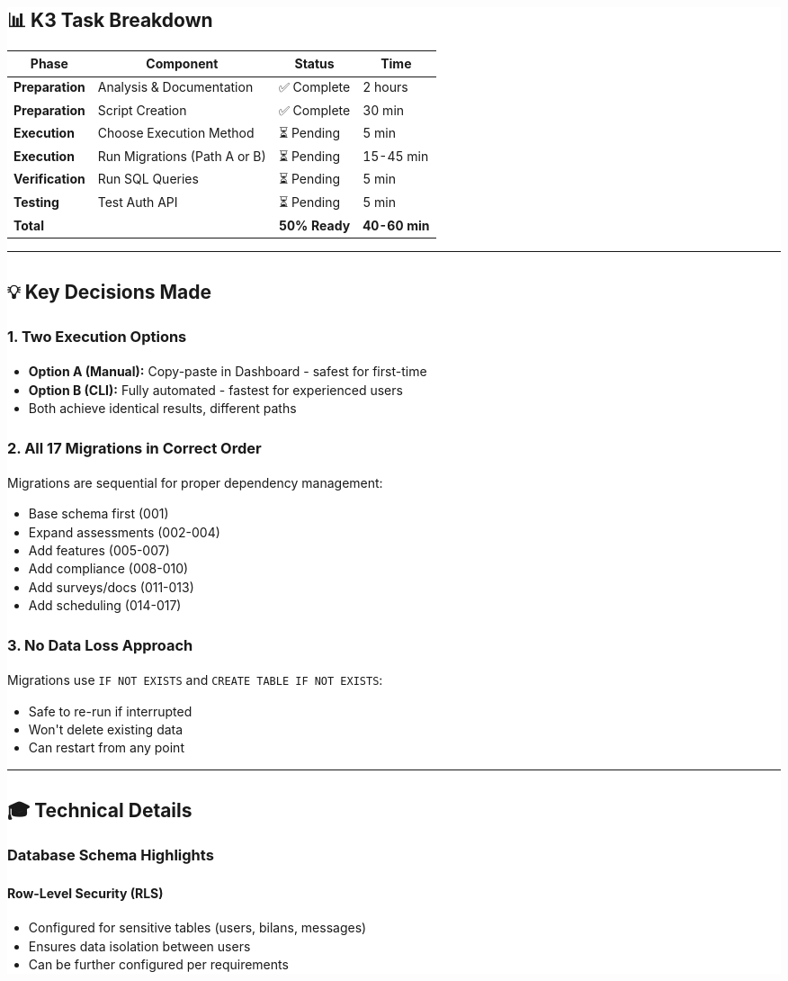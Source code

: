 
## 📊 K3 Task Breakdown

| Phase | Component | Status | Time |
|-------|-----------|--------|------|
| **Preparation** | Analysis & Documentation | ✅ Complete | 2 hours |
| **Preparation** | Script Creation | ✅ Complete | 30 min |
| **Execution** | Choose Execution Method | ⏳ Pending | 5 min |
| **Execution** | Run Migrations (Path A or B) | ⏳ Pending | 15-45 min |
| **Verification** | Run SQL Queries | ⏳ Pending | 5 min |
| **Testing** | Test Auth API | ⏳ Pending | 5 min |
| **Total** | | **50% Ready** | **40-60 min** |

---

## 💡 Key Decisions Made

### 1. Two Execution Options
- **Option A (Manual):** Copy-paste in Dashboard - safest for first-time
- **Option B (CLI):** Fully automated - fastest for experienced users
- Both achieve identical results, different paths

### 2. All 17 Migrations in Correct Order
Migrations are sequential for proper dependency management:
- Base schema first (001)
- Expand assessments (002-004)
- Add features (005-007)
- Add compliance (008-010)
- Add surveys/docs (011-013)
- Add scheduling (014-017)

### 3. No Data Loss Approach
Migrations use `IF NOT EXISTS` and `CREATE TABLE IF NOT EXISTS`:
- Safe to re-run if interrupted
- Won't delete existing data
- Can restart from any point

---

## 🎓 Technical Details

### Database Schema Highlights

#### Row-Level Security (RLS)
- Configured for sensitive tables (users, bilans, messages)
- Ensures data isolation between users
- Can be further configured per requirements
